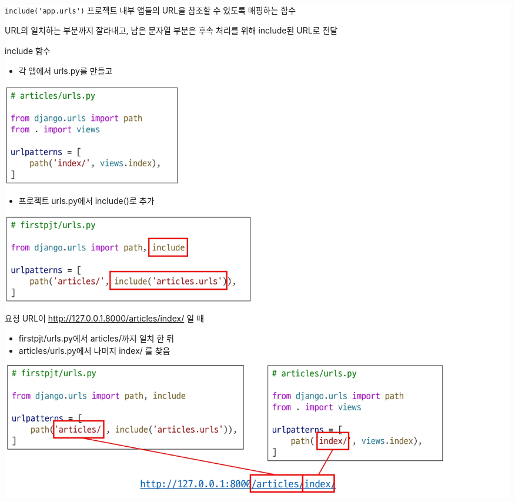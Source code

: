 `include('app.urls')`
프로젝트 내부 앱들의 URL을 참조할 수 있도록 매핑하는 함수

URL의 일치하는 부분까지 잘라내고, 남은 문자열 부분은 후속 처리를 위해 include된 URL로 전달

include 함수
- 각 앱에서 urls.py를 만들고

![alt text](<images/09_19/스크린샷 2025-09-19 120901.png>)

- 프로젝트 urls.py에서 include()로 추가

![alt text](<images/09_19/스크린샷 2025-09-19 120916.png>)

요청 URL이 http://127.0.0.1.8000/articles/index/ 일 때

- firstpjt/urls.py에서 articles/까지 일치 한 뒤
- articles/urls.py에서 나머지 index/ 를 찾음

![alt text](<images/09_19/스크린샷 2025-09-19 121136.png>)
